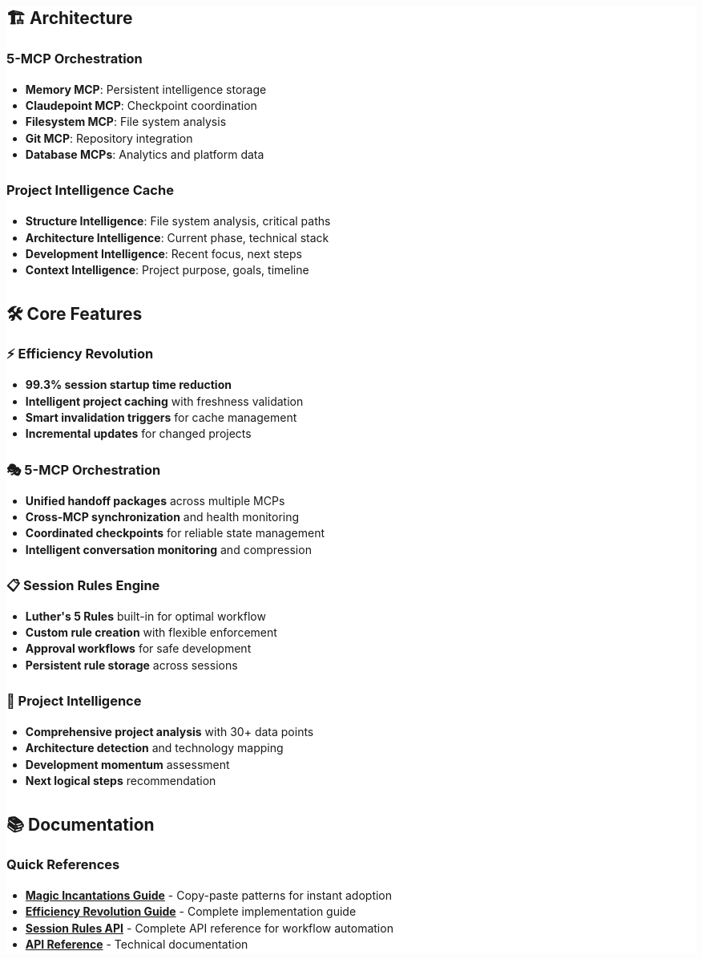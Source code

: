 ## 🏗️ Architecture

### 5-MCP Orchestration
- **Memory MCP**: Persistent intelligence storage
- **Claudepoint MCP**: Checkpoint coordination  
- **Filesystem MCP**: File system analysis
- **Git MCP**: Repository integration
- **Database MCPs**: Analytics and platform data

### Project Intelligence Cache
- **Structure Intelligence**: File system analysis, critical paths
- **Architecture Intelligence**: Current phase, technical stack
- **Development Intelligence**: Recent focus, next steps
- **Context Intelligence**: Project purpose, goals, timeline

## 🛠️ Core Features

### ⚡ Efficiency Revolution
- **99.3% session startup time reduction**
- **Intelligent project caching** with freshness validation
- **Smart invalidation triggers** for cache management
- **Incremental updates** for changed projects

### 🎭 5-MCP Orchestration
- **Unified handoff packages** across multiple MCPs
- **Cross-MCP synchronization** and health monitoring
- **Coordinated checkpoints** for reliable state management
- **Intelligent conversation monitoring** and compression

### 📋 Session Rules Engine
- **Luther's 5 Rules** built-in for optimal workflow
- **Custom rule creation** with flexible enforcement
- **Approval workflows** for safe development
- **Persistent rule storage** across sessions

### 🧠 Project Intelligence
- **Comprehensive project analysis** with 30+ data points
- **Architecture detection** and technology mapping
- **Development momentum** assessment
- **Next logical steps** recommendation

## 📚 Documentation

### Quick References
- **[Magic Incantations Guide](docs/magic-incantations.md)** - Copy-paste patterns for instant adoption
- **[Efficiency Revolution Guide](docs/efficiency-revolution.md)** - Complete implementation guide
- **[Session Rules API](docs/session-rules-api.md)** - Complete API reference for workflow automation
- **[API Reference](docs/api-reference-project-intelligence.md)** - Technical documentation
